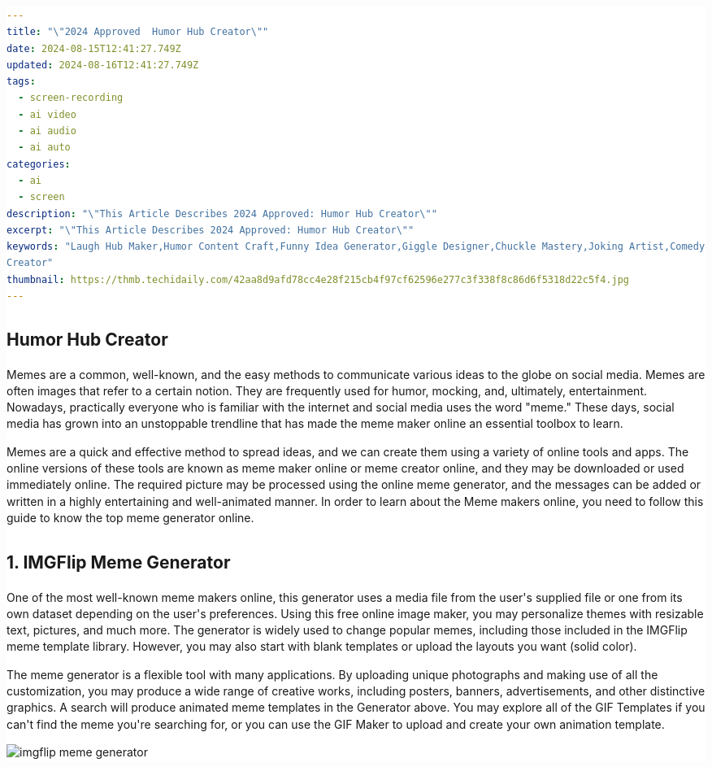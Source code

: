 ```yaml
---
title: "\"2024 Approved  Humor Hub Creator\""
date: 2024-08-15T12:41:27.749Z
updated: 2024-08-16T12:41:27.749Z
tags: 
  - screen-recording
  - ai video
  - ai audio
  - ai auto
categories: 
  - ai
  - screen
description: "\"This Article Describes 2024 Approved: Humor Hub Creator\""
excerpt: "\"This Article Describes 2024 Approved: Humor Hub Creator\""
keywords: "Laugh Hub Maker,Humor Content Craft,Funny Idea Generator,Giggle Designer,Chuckle Mastery,Joking Artist,Comedy Creator"
thumbnail: https://thmb.techidaily.com/42aa8d9afd78cc4e28f215cb4f97cf62596e277c3f338f8c86d6f5318d22c5f4.jpg
---
```


## Humor Hub Creator

Memes are a common, well-known, and the easy methods to communicate various ideas to the globe on social media. Memes are often images that refer to a certain notion. They are frequently used for humor, mocking, and, ultimately, entertainment. Nowadays, practically everyone who is familiar with the internet and social media uses the word "meme." These days, social media has grown into an unstoppable trendline that has made the meme maker online an essential toolbox to learn.

Memes are a quick and effective method to spread ideas, and we can create them using a variety of online tools and apps. The online versions of these tools are known as meme maker online or meme creator online, and they may be downloaded or used immediately online. The required picture may be processed using the online meme generator, and the messages can be added or written in a highly entertaining and well-animated manner. In order to learn about the Meme makers online, you need to follow this guide to know the top meme generator online.

## 1\. IMGFlip Meme Generator

One of the most well-known meme makers online, this generator uses a media file from the user's supplied file or one from its own dataset depending on the user's preferences. Using this free online image maker, you may personalize themes with resizable text, pictures, and much more. The generator is widely used to change popular memes, including those included in the IMGFlip meme template library. However, you may also start with blank templates or upload the layouts you want (solid color).

The meme generator is a flexible tool with many applications. By uploading unique photographs and making use of all the customization, you may produce a wide range of creative works, including posters, banners, advertisements, and other distinctive graphics. A search will produce animated meme templates in the Generator above. You may explore all of the GIF Templates if you can't find the meme you're searching for, or you can use the GIF Maker to upload and create your own animation template.

![imgflip meme generator](https://images.wondershare.com/filmora/article-images/2022/07/imgflip-meme-generator.jpg)
